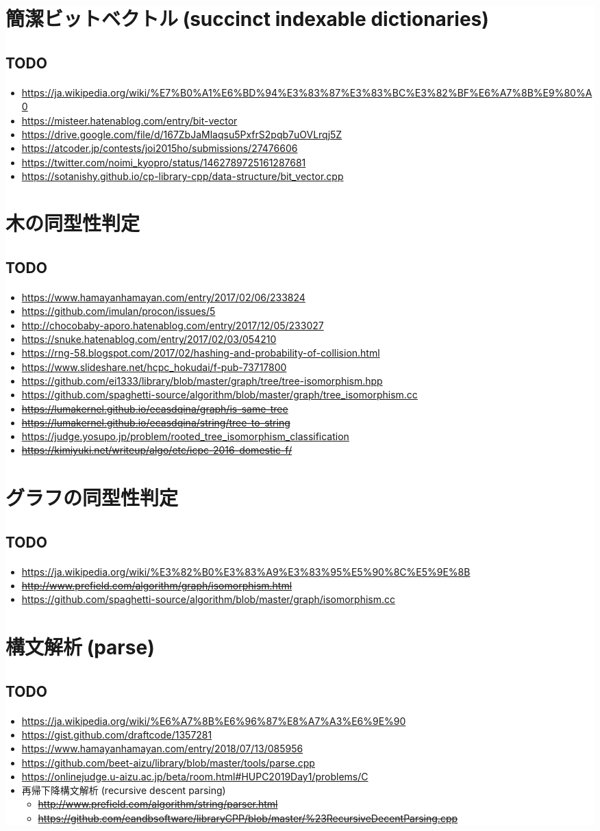 
# 簡潔ビットベクトル (succinct indexable dictionaries)

## TODO
- https://ja.wikipedia.org/wiki/%E7%B0%A1%E6%BD%94%E3%83%87%E3%83%BC%E3%82%BF%E6%A7%8B%E9%80%A0
- https://misteer.hatenablog.com/entry/bit-vector
- https://drive.google.com/file/d/167ZbJaMlaqsu5PxfrS2pqb7uOVLrqj5Z
- https://atcoder.jp/contests/joi2015ho/submissions/27476606
- https://twitter.com/noimi_kyopro/status/1462789725161287681
- https://sotanishy.github.io/cp-library-cpp/data-structure/bit_vector.cpp


# 木の同型性判定

## TODO
- https://www.hamayanhamayan.com/entry/2017/02/06/233824
- https://github.com/imulan/procon/issues/5
- http://chocobaby-aporo.hatenablog.com/entry/2017/12/05/233027
- https://snuke.hatenablog.com/entry/2017/02/03/054210
- https://rng-58.blogspot.com/2017/02/hashing-and-probability-of-collision.html
- https://www.slideshare.net/hcpc_hokudai/f-pub-73717800
- https://github.com/ei1333/library/blob/master/graph/tree/tree-isomorphism.hpp
- https://github.com/spaghetti-source/algorithm/blob/master/graph/tree_isomorphism.cc
- ~~https://lumakernel.github.io/ecasdqina/graph/is-same-tree~~
- ~~https://lumakernel.github.io/ecasdqina/string/tree-to-string~~
- https://judge.yosupo.jp/problem/rooted_tree_isomorphism_classification
- ~~https://kimiyuki.net/writeup/algo/etc/icpc-2016-domestic-f/~~


# グラフの同型性判定

## TODO
- https://ja.wikipedia.org/wiki/%E3%82%B0%E3%83%A9%E3%83%95%E5%90%8C%E5%9E%8B
- ~~http://www.prefield.com/algorithm/graph/isomorphism.html~~
- https://github.com/spaghetti-source/algorithm/blob/master/graph/isomorphism.cc


# 構文解析 (parse)

## TODO
- https://ja.wikipedia.org/wiki/%E6%A7%8B%E6%96%87%E8%A7%A3%E6%9E%90
- https://gist.github.com/draftcode/1357281
- https://www.hamayanhamayan.com/entry/2018/07/13/085956
- https://github.com/beet-aizu/library/blob/master/tools/parse.cpp
- https://onlinejudge.u-aizu.ac.jp/beta/room.html#HUPC2019Day1/problems/C
- 再帰下降構文解析 (recursive descent parsing)
  - ~~http://www.prefield.com/algorithm/string/parser.html~~
  - ~~https://github.com/eandbsoftware/libraryCPP/blob/master/%23RecursiveDecentParsing.cpp~~
